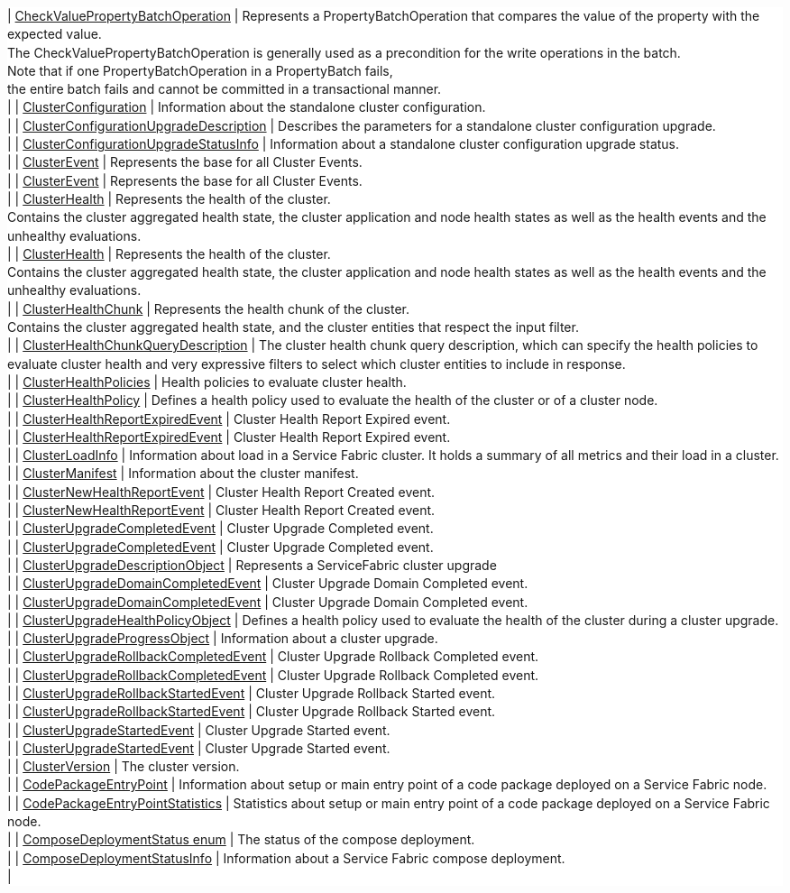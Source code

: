 | [CheckValuePropertyBatchOperation](sfclient-v72-model-checkvaluepropertybatchoperation.md) | Represents a PropertyBatchOperation that compares the value of the property with the expected value.<br/>The CheckValuePropertyBatchOperation is generally used as a precondition for the write operations in the batch.<br/>Note that if one PropertyBatchOperation in a PropertyBatch fails,<br/>the entire batch fails and cannot be committed in a transactional manner.<br/> |
| [ClusterConfiguration](sfclient-v72-model-clusterconfiguration.md) | Information about the standalone cluster configuration.<br/> |
| [ClusterConfigurationUpgradeDescription](sfclient-v72-model-clusterconfigurationupgradedescription.md) | Describes the parameters for a standalone cluster configuration upgrade.<br/> |
| [ClusterConfigurationUpgradeStatusInfo](sfclient-v72-model-clusterconfigurationupgradestatusinfo.md) | Information about a standalone cluster configuration upgrade status.<br/> |
| [ClusterEvent](sfclient-v72-model-clusterevent.md) | Represents the base for all Cluster Events.<br/> |
| [ClusterEvent](sfclient-v72-model-clusterevent.md) | Represents the base for all Cluster Events.<br/> |
| [ClusterHealth](sfclient-v72-model-clusterhealth.md) | Represents the health of the cluster.<br/>Contains the cluster aggregated health state, the cluster application and node health states as well as the health events and the unhealthy evaluations.<br/> |
| [ClusterHealth](sfclient-v72-model-clusterhealth.md) | Represents the health of the cluster.<br/>Contains the cluster aggregated health state, the cluster application and node health states as well as the health events and the unhealthy evaluations.<br/> |
| [ClusterHealthChunk](sfclient-v72-model-clusterhealthchunk.md) | Represents the health chunk of the cluster.<br/>Contains the cluster aggregated health state, and the cluster entities that respect the input filter.<br/> |
| [ClusterHealthChunkQueryDescription](sfclient-v72-model-clusterhealthchunkquerydescription.md) | The cluster health chunk query description, which can specify the health policies to evaluate cluster health and very expressive filters to select which cluster entities to include in response.<br/> |
| [ClusterHealthPolicies](sfclient-v72-model-clusterhealthpolicies.md) | Health policies to evaluate cluster health.<br/> |
| [ClusterHealthPolicy](sfclient-v72-model-clusterhealthpolicy.md) | Defines a health policy used to evaluate the health of the cluster or of a cluster node.<br/> |
| [ClusterHealthReportExpiredEvent](sfclient-v72-model-clusterhealthreportexpiredevent.md) | Cluster Health Report Expired event.<br/> |
| [ClusterHealthReportExpiredEvent](sfclient-v72-model-clusterhealthreportexpiredevent.md) | Cluster Health Report Expired event.<br/> |
| [ClusterLoadInfo](sfclient-v72-model-clusterloadinfo.md) | Information about load in a Service Fabric cluster. It holds a summary of all metrics and their load in a cluster.<br/> |
| [ClusterManifest](sfclient-v72-model-clustermanifest.md) | Information about the cluster manifest.<br/> |
| [ClusterNewHealthReportEvent](sfclient-v72-model-clusternewhealthreportevent.md) | Cluster Health Report Created event.<br/> |
| [ClusterNewHealthReportEvent](sfclient-v72-model-clusternewhealthreportevent.md) | Cluster Health Report Created event.<br/> |
| [ClusterUpgradeCompletedEvent](sfclient-v72-model-clusterupgradecompletedevent.md) | Cluster Upgrade Completed event.<br/> |
| [ClusterUpgradeCompletedEvent](sfclient-v72-model-clusterupgradecompletedevent.md) | Cluster Upgrade Completed event.<br/> |
| [ClusterUpgradeDescriptionObject](sfclient-v72-model-clusterupgradedescriptionobject.md) | Represents a ServiceFabric cluster upgrade<br/> |
| [ClusterUpgradeDomainCompletedEvent](sfclient-v72-model-clusterupgradedomaincompletedevent.md) | Cluster Upgrade Domain Completed event.<br/> |
| [ClusterUpgradeDomainCompletedEvent](sfclient-v72-model-clusterupgradedomaincompletedevent.md) | Cluster Upgrade Domain Completed event.<br/> |
| [ClusterUpgradeHealthPolicyObject](sfclient-v72-model-clusterupgradehealthpolicyobject.md) | Defines a health policy used to evaluate the health of the cluster during a cluster upgrade.<br/> |
| [ClusterUpgradeProgressObject](sfclient-v72-model-clusterupgradeprogressobject.md) | Information about a cluster upgrade.<br/> |
| [ClusterUpgradeRollbackCompletedEvent](sfclient-v72-model-clusterupgraderollbackcompletedevent.md) | Cluster Upgrade Rollback Completed event.<br/> |
| [ClusterUpgradeRollbackCompletedEvent](sfclient-v72-model-clusterupgraderollbackcompletedevent.md) | Cluster Upgrade Rollback Completed event.<br/> |
| [ClusterUpgradeRollbackStartedEvent](sfclient-v72-model-clusterupgraderollbackstartedevent.md) | Cluster Upgrade Rollback Started event.<br/> |
| [ClusterUpgradeRollbackStartedEvent](sfclient-v72-model-clusterupgraderollbackstartedevent.md) | Cluster Upgrade Rollback Started event.<br/> |
| [ClusterUpgradeStartedEvent](sfclient-v72-model-clusterupgradestartedevent.md) | Cluster Upgrade Started event.<br/> |
| [ClusterUpgradeStartedEvent](sfclient-v72-model-clusterupgradestartedevent.md) | Cluster Upgrade Started event.<br/> |
| [ClusterVersion](sfclient-v72-model-clusterversion.md) | The cluster version.<br/> |
| [CodePackageEntryPoint](sfclient-v72-model-codepackageentrypoint.md) | Information about setup or main entry point of a code package deployed on a Service Fabric node.<br/> |
| [CodePackageEntryPointStatistics](sfclient-v72-model-codepackageentrypointstatistics.md) | Statistics about setup or main entry point  of a code package deployed on a Service Fabric node.<br/> |
| [ComposeDeploymentStatus enum](sfclient-v72-model-composedeploymentstatus.md) | The status of the compose deployment.<br/> |
| [ComposeDeploymentStatusInfo](sfclient-v72-model-composedeploymentstatusinfo.md) | Information about a Service Fabric compose deployment.<br/> |